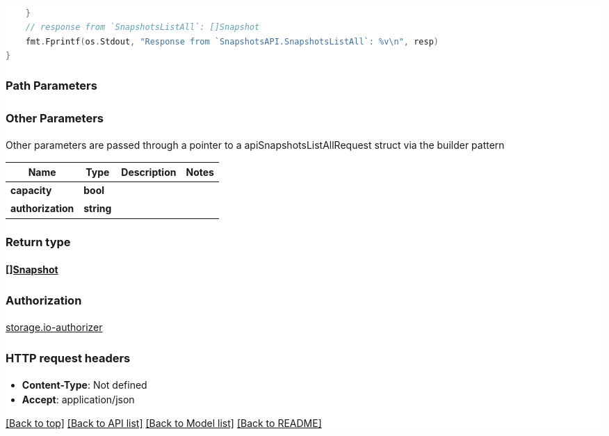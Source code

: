 ```go
	}
	// response from `SnapshotsListAll`: []Snapshot
	fmt.Fprintf(os.Stdout, "Response from `SnapshotsAPI.SnapshotsListAll`: %v\n", resp)
}
```

### Path Parameters



### Other Parameters

Other parameters are passed through a pointer to a apiSnapshotsListAllRequest struct via the builder pattern


Name | Type | Description  | Notes
------------- | ------------- | ------------- | -------------
 **capacity** | **bool** |  | 
 **authorization** | **string** |  | 

### Return type

[**[]Snapshot**](Snapshot.md)

### Authorization

[storage.io-authorizer](../README.md#storage.io-authorizer)

### HTTP request headers

- **Content-Type**: Not defined
- **Accept**: application/json

[[Back to top]](#) [[Back to API list]](../README.md#documentation-for-api-endpoints)
[[Back to Model list]](../README.md#documentation-for-models)
[[Back to README]](../README.md)

